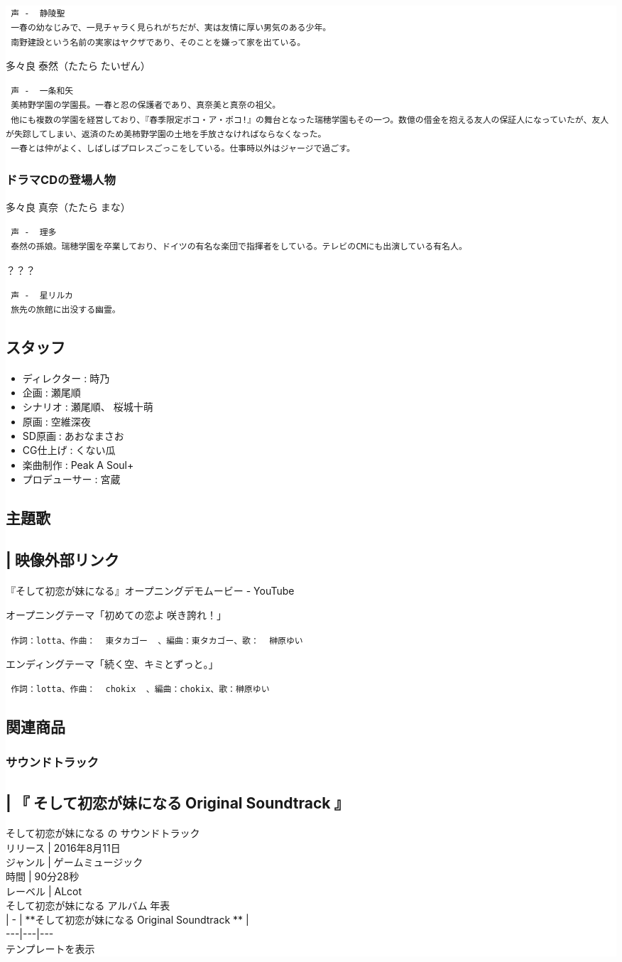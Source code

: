      声 -  静陵聖 
     一春の幼なじみで、一見チャラく見られがちだが、実は友情に厚い男気のある少年。 
     南野建設という名前の実家はヤクザであり、そのことを嫌って家を出ている。 
多々良 泰然（たたら たいぜん）

     声 -  一条和矢 
     美柿野学園の学園長。一春と忍の保護者であり、真奈美と真奈の祖父。 
     他にも複数の学園を経営しており、『春季限定ポコ・ア・ポコ!』の舞台となった瑞穂学園もその一つ。数億の借金を抱える友人の保証人になっていたが、友人が失踪してしまい、返済のため美柿野学園の土地を手放さなければならなくなった。 
     一春とは仲がよく、しばしばプロレスごっこをしている。仕事時以外はジャージで過ごす。 

###  ドラマCDの登場人物  

多々良 真奈（たたら まな）

     声 -  理多 
     泰然の孫娘。瑞穂学園を卒業しており、ドイツの有名な楽団で指揮者をしている。テレビのCMにも出演している有名人。 
？？？

     声 -  星リルカ 
     旅先の旅館に出没する幽霊。 

##  スタッフ  

  * ディレクター :  時乃 
  * 企画 :  瀬尾順 
  * シナリオ : 瀬尾順、  桜城十萌 
  * 原画 :  空維深夜 
  * SD原画 :  あおなまさお 
  * CG仕上げ :  くない瓜 
  * 楽曲制作 :  Peak A Soul+ 
  * プロデューサー :  宮蔵 

##  主題歌  

|  映像外部リンク  
---  
『そして初恋が妹になる』オープニングデモムービー  \-  YouTube  
  
オープニングテーマ「初めての恋よ 咲き誇れ！」

     作詞：lotta、作曲：  東タカゴー  、編曲：東タカゴー、歌：  榊原ゆい 
エンディングテーマ「続く空、キミとずっと。」

     作詞：lotta、作曲：  chokix  、編曲：chokix、歌：榊原ゆい 

##  関連商品  

###  サウンドトラック  

|  『  そして初恋が妹になる  Original Soundtrack  』  
---  
そして初恋が妹になる  の  サウンドトラック  
リリース  |  2016年8月11日   
ジャンル  |  ゲームミュージック   
時間  |  90分28秒   
レーベル  |  ALcot   
そして初恋が妹になる アルバム 年表  
|  \-  |  **そして初恋が妹になる Original Soundtrack ** |   
---|---|---  
テンプレートを表示  
  